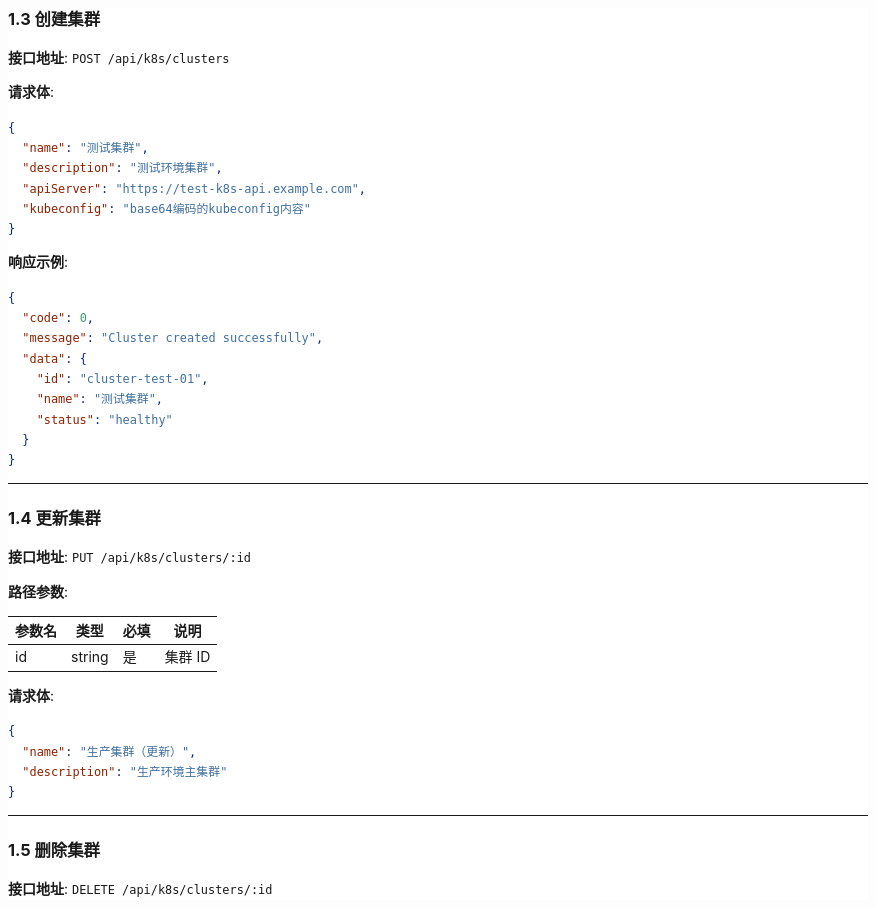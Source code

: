 ### 1.3 创建集群

**接口地址**: `POST /api/k8s/clusters`

**请求体**:

```json
{
  "name": "测试集群",
  "description": "测试环境集群",
  "apiServer": "https://test-k8s-api.example.com",
  "kubeconfig": "base64编码的kubeconfig内容"
}
```

**响应示例**:

```json
{
  "code": 0,
  "message": "Cluster created successfully",
  "data": {
    "id": "cluster-test-01",
    "name": "测试集群",
    "status": "healthy"
  }
}
```

---

### 1.4 更新集群

**接口地址**: `PUT /api/k8s/clusters/:id`

**路径参数**:

| 参数名 | 类型 | 必填 | 说明 |
|--------|------|------|------|
| id | string | 是 | 集群 ID |

**请求体**:

```json
{
  "name": "生产集群（更新）",
  "description": "生产环境主集群"
}
```

---

### 1.5 删除集群

**接口地址**: `DELETE /api/k8s/clusters/:id`
